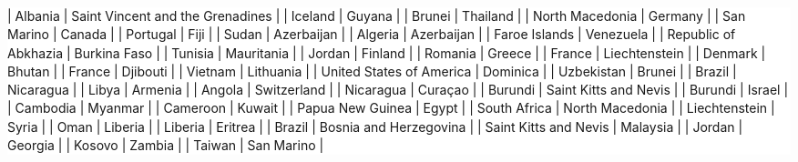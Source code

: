 | Albania | Saint Vincent and the Grenadines |
| Iceland | Guyana |
| Brunei | Thailand |
| North Macedonia | Germany |
| San Marino | Canada |
| Portugal | Fiji |
| Sudan | Azerbaijan |
| Algeria | Azerbaijan |
| Faroe Islands | Venezuela |
| Republic of Abkhazia | Burkina Faso |
| Tunisia | Mauritania |
| Jordan | Finland |
| Romania | Greece |
| France | Liechtenstein |
| Denmark | Bhutan |
| France | Djibouti |
| Vietnam | Lithuania |
| United States of America | Dominica |
| Uzbekistan | Brunei |
| Brazil | Nicaragua |
| Libya | Armenia |
| Angola | Switzerland |
| Nicaragua | Curaçao |
| Burundi | Saint Kitts and Nevis |
| Burundi | Israel |
| Cambodia | Myanmar |
| Cameroon | Kuwait |
| Papua New Guinea | Egypt |
| South Africa | North Macedonia |
| Liechtenstein | Syria |
| Oman | Liberia |
| Liberia | Eritrea |
| Brazil | Bosnia and Herzegovina |
| Saint Kitts and Nevis | Malaysia |
| Jordan | Georgia |
| Kosovo | Zambia |
| Taiwan | San Marino |
